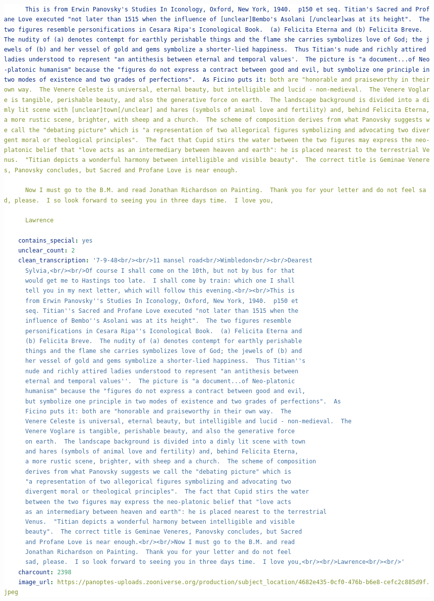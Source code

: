 ```yaml
      This is from Erwin Panovsky's Studies In Iconology, Oxford, New York, 1940.  p150 et seq. Titian's Sacred and Profane Love executed "not later than 1515 when the influence of [unclear]Bembo's Asolani [/unclear]was at its height".  The two figures resemble personifications in Cesara Ripa's Iconological Book.  (a) Felicita Eterna and (b) Felicita Breve.  The nudity of (a) denotes contempt for earthly perishable things and the flame she carries symbolizes love of God; the jewels of (b) and her vessel of gold and gems symbolize a shorter-lied happiness.  Thus Titian's nude and richly attired ladies understood to represent "an antithesis between eternal and temporal values'.  The picture is "a document...of Neo-platonic humanism" because the "figures do not express a contract between good and evil, but symbolize one principle in two modes of existence and two grades of perfections".  As Ficino puts it: both are "honorable and praiseworthy in their own way.  The Venere Celeste is universal, eternal beauty, but intelligible and lucid - non-medieval.  The Venere Voglare is tangible, perishable beauty, and also the generative force on earth.  The landscape background is divided into a dimly lit scene with [unclear]town[/unclear] and hares (symbols of animal love and fertility) and, behind Felicita Eterna, a more rustic scene, brighter, with sheep and a church.  The scheme of composition derives from what Panovsky suggests we call the "debating picture" which is "a representation of two allegorical figures symbolizing and advocating two divergent moral or theological principles".  The fact that Cupid stirs the water between the two figures may express the neo-platonic belief that "love acts as an intermediary between heaven and earth": he is placed nearest to the terrestrial Venus.  "Titian depicts a wonderful harmony between intelligible and visible beauty".  The correct title is Geminae Veneres, Panovsky concludes, but Sacred and Profane Love is near enough.

      Now I must go to the B.M. and read Jonathan Richardson on Painting.  Thank you for your letter and do not feel sad, please.  I so look forward to seeing you in three days time.  I love you,

      Lawrence

    contains_special: yes
    unclear_count: 2
    clean_transcription: '7-9-48<br/><br/>11 mansel road<br/>Wimbledon<br/><br/>Dearest
      Sylvia,<br/><br/>Of course I shall come on the 10th, but not by bus for that
      would get me to Hastings too late.  I shall come by train: which one I shall
      tell you in my next letter, which will follow this evening.<br/><br/>This is
      from Erwin Panovsky''s Studies In Iconology, Oxford, New York, 1940.  p150 et
      seq. Titian''s Sacred and Profane Love executed "not later than 1515 when the
      influence of Bembo''s Asolani was at its height".  The two figures resemble
      personifications in Cesara Ripa''s Iconological Book.  (a) Felicita Eterna and
      (b) Felicita Breve.  The nudity of (a) denotes contempt for earthly perishable
      things and the flame she carries symbolizes love of God; the jewels of (b) and
      her vessel of gold and gems symbolize a shorter-lied happiness.  Thus Titian''s
      nude and richly attired ladies understood to represent "an antithesis between
      eternal and temporal values''.  The picture is "a document...of Neo-platonic
      humanism" because the "figures do not express a contract between good and evil,
      but symbolize one principle in two modes of existence and two grades of perfections".  As
      Ficino puts it: both are "honorable and praiseworthy in their own way.  The
      Venere Celeste is universal, eternal beauty, but intelligible and lucid - non-medieval.  The
      Venere Voglare is tangible, perishable beauty, and also the generative force
      on earth.  The landscape background is divided into a dimly lit scene with town
      and hares (symbols of animal love and fertility) and, behind Felicita Eterna,
      a more rustic scene, brighter, with sheep and a church.  The scheme of composition
      derives from what Panovsky suggests we call the "debating picture" which is
      "a representation of two allegorical figures symbolizing and advocating two
      divergent moral or theological principles".  The fact that Cupid stirs the water
      between the two figures may express the neo-platonic belief that "love acts
      as an intermediary between heaven and earth": he is placed nearest to the terrestrial
      Venus.  "Titian depicts a wonderful harmony between intelligible and visible
      beauty".  The correct title is Geminae Veneres, Panovsky concludes, but Sacred
      and Profane Love is near enough.<br/><br/>Now I must go to the B.M. and read
      Jonathan Richardson on Painting.  Thank you for your letter and do not feel
      sad, please.  I so look forward to seeing you in three days time.  I love you,<br/><br/>Lawrence<br/><br/>'
    charcount: 2398
    image_url: https://panoptes-uploads.zooniverse.org/production/subject_location/4682e435-0cf0-476b-b6e8-cefc2c885d9f.jpeg
```